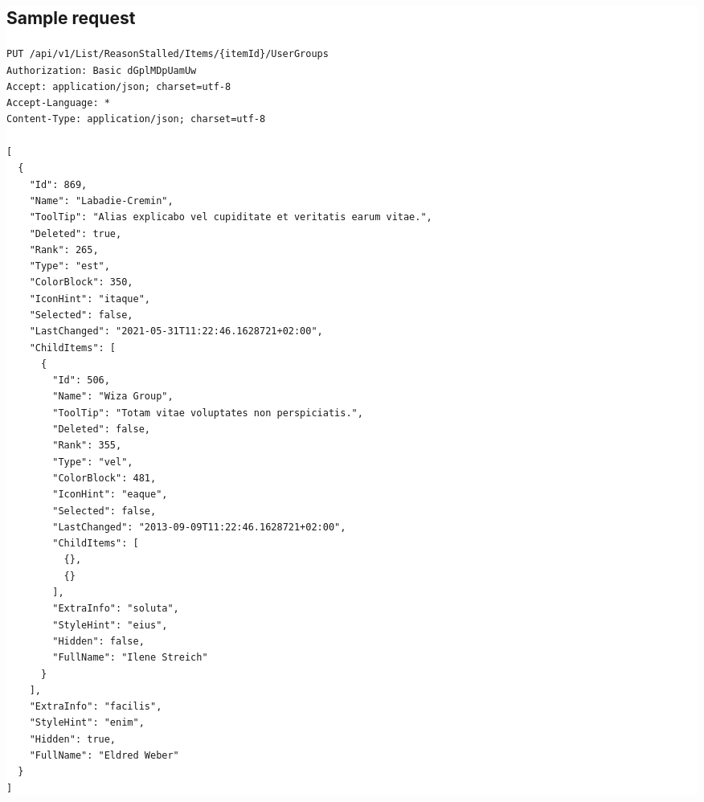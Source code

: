 ## Sample request

```http!
PUT /api/v1/List/ReasonStalled/Items/{itemId}/UserGroups
Authorization: Basic dGplMDpUamUw
Accept: application/json; charset=utf-8
Accept-Language: *
Content-Type: application/json; charset=utf-8

[
  {
    "Id": 869,
    "Name": "Labadie-Cremin",
    "ToolTip": "Alias explicabo vel cupiditate et veritatis earum vitae.",
    "Deleted": true,
    "Rank": 265,
    "Type": "est",
    "ColorBlock": 350,
    "IconHint": "itaque",
    "Selected": false,
    "LastChanged": "2021-05-31T11:22:46.1628721+02:00",
    "ChildItems": [
      {
        "Id": 506,
        "Name": "Wiza Group",
        "ToolTip": "Totam vitae voluptates non perspiciatis.",
        "Deleted": false,
        "Rank": 355,
        "Type": "vel",
        "ColorBlock": 481,
        "IconHint": "eaque",
        "Selected": false,
        "LastChanged": "2013-09-09T11:22:46.1628721+02:00",
        "ChildItems": [
          {},
          {}
        ],
        "ExtraInfo": "soluta",
        "StyleHint": "eius",
        "Hidden": false,
        "FullName": "Ilene Streich"
      }
    ],
    "ExtraInfo": "facilis",
    "StyleHint": "enim",
    "Hidden": true,
    "FullName": "Eldred Weber"
  }
]
```
